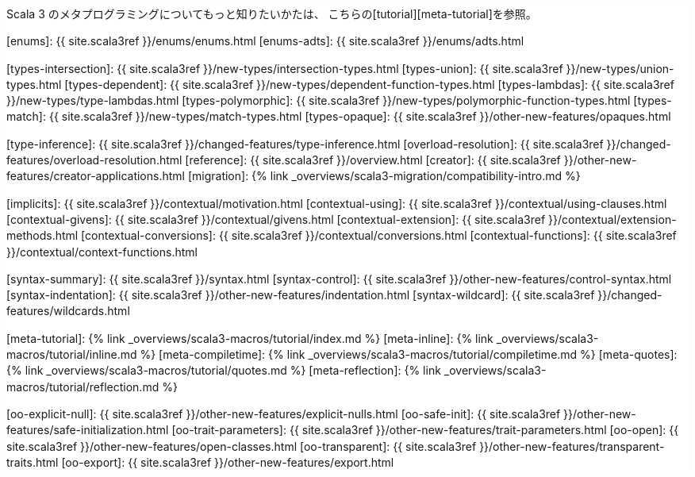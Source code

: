 
Scala 3 のメタプログラミングについてもっと知りたいかたは、 こちらの[tutorial][meta-tutorial]を参照。


[enums]: {{ site.scala3ref }}/enums/enums.html
[enums-adts]: {{ site.scala3ref }}/enums/adts.html

[types-intersection]: {{ site.scala3ref }}/new-types/intersection-types.html
[types-union]: {{ site.scala3ref }}/new-types/union-types.html
[types-dependent]: {{ site.scala3ref }}/new-types/dependent-function-types.html
[types-lambdas]: {{ site.scala3ref }}/new-types/type-lambdas.html
[types-polymorphic]: {{ site.scala3ref }}/new-types/polymorphic-function-types.html
[types-match]: {{ site.scala3ref }}/new-types/match-types.html
[types-opaque]: {{ site.scala3ref }}/other-new-features/opaques.html

[type-inference]: {{ site.scala3ref }}/changed-features/type-inference.html
[overload-resolution]: {{ site.scala3ref }}/changed-features/overload-resolution.html
[reference]: {{ site.scala3ref }}/overview.html
[creator]: {{ site.scala3ref }}/other-new-features/creator-applications.html
[migration]: {% link _overviews/scala3-migration/compatibility-intro.md %}

[implicits]: {{ site.scala3ref }}/contextual/motivation.html
[contextual-using]: {{ site.scala3ref }}/contextual/using-clauses.html
[contextual-givens]: {{ site.scala3ref }}/contextual/givens.html
[contextual-extension]: {{ site.scala3ref }}/contextual/extension-methods.html
[contextual-conversions]: {{ site.scala3ref }}/contextual/conversions.html
[contextual-functions]: {{ site.scala3ref }}/contextual/context-functions.html

[syntax-summary]: {{ site.scala3ref }}/syntax.html
[syntax-control]: {{ site.scala3ref }}/other-new-features/control-syntax.html
[syntax-indentation]: {{ site.scala3ref }}/other-new-features/indentation.html
[syntax-wildcard]: {{ site.scala3ref }}/changed-features/wildcards.html

[meta-tutorial]: {% link _overviews/scala3-macros/tutorial/index.md %}
[meta-inline]: {% link _overviews/scala3-macros/tutorial/inline.md %}
[meta-compiletime]: {% link _overviews/scala3-macros/tutorial/compiletime.md %}
[meta-quotes]: {% link _overviews/scala3-macros/tutorial/quotes.md %}
[meta-reflection]: {% link _overviews/scala3-macros/tutorial/reflection.md %}

[oo-explicit-null]: {{ site.scala3ref }}/other-new-features/explicit-nulls.html
[oo-safe-init]: {{ site.scala3ref }}/other-new-features/safe-initialization.html
[oo-trait-parameters]: {{ site.scala3ref }}/other-new-features/trait-parameters.html
[oo-open]: {{ site.scala3ref }}/other-new-features/open-classes.html
[oo-transparent]: {{ site.scala3ref }}/other-new-features/transparent-traits.html
[oo-export]: {{ site.scala3ref }}/other-new-features/export.html
